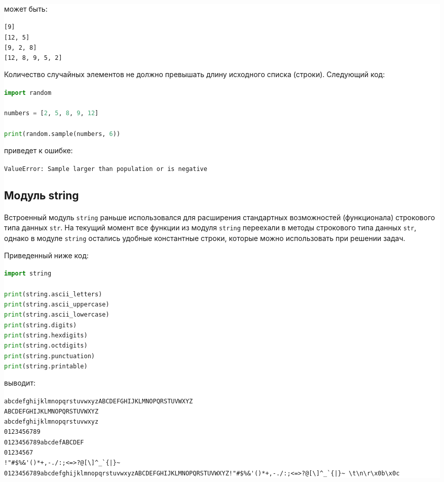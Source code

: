 может быть:

```no-highlight
[9]
[12, 5]
[9, 2, 8]
[12, 8, 9, 5, 2]
```

Количество случайных элементов не должно превышать длину исходного списка (строки). Следующий код:

```python
import random
 
numbers = [2, 5, 8, 9, 12]

print(random.sample(numbers, 6))
```

приведет к ошибке:

```
ValueError: Sample larger than population or is negative
```

## Модуль string

Встроенный модуль `string` раньше использовался для расширения стандартных возможностей (функционала) строкового типа данных `str`. На текущий момент все функции из модуля `string` переехали в методы строкового типа данных `str`, однако в модуле `string` остались удобные константные строки, которые можно использовать при решении задач.

Приведенный ниже код:

```python
import string

print(string.ascii_letters)
print(string.ascii_uppercase)
print(string.ascii_lowercase)
print(string.digits)
print(string.hexdigits)
print(string.octdigits)
print(string.punctuation)
print(string.printable)
```

выводит:

```no-highlight
abcdefghijklmnopqrstuvwxyzABCDEFGHIJKLMNOPQRSTUVWXYZ
ABCDEFGHIJKLMNOPQRSTUVWXYZ
abcdefghijklmnopqrstuvwxyz
0123456789
0123456789abcdefABCDEF
01234567
!"#$%&'()*+,-./:;<=>?@[\]^_`{|}~
0123456789abcdefghijklmnopqrstuvwxyzABCDEFGHIJKLMNOPQRSTUVWXYZ!"#$%&'()*+,-./:;<=>?@[\]^_`{|}~ \t\n\r\x0b\x0c
```
